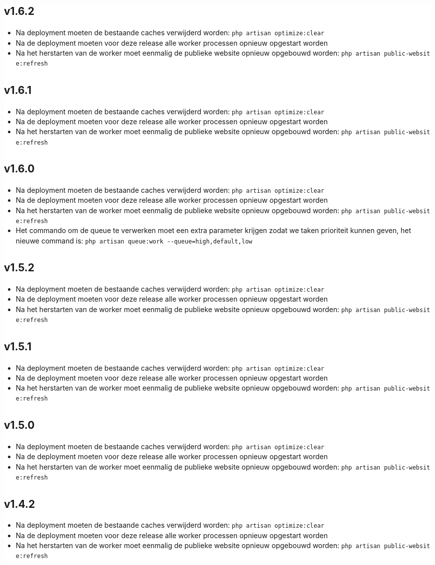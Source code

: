 ## v1.6.2

- Na deployment moeten de bestaande caches verwijderd worden: `php artisan optimize:clear`
- Na de deployment moeten voor deze release alle worker processen opnieuw opgestart worden
- Na het herstarten van de worker moet eenmalig de publieke website opnieuw opgebouwd worden: `php artisan public-website:refresh`

## v1.6.1

- Na deployment moeten de bestaande caches verwijderd worden: `php artisan optimize:clear`
- Na de deployment moeten voor deze release alle worker processen opnieuw opgestart worden
- Na het herstarten van de worker moet eenmalig de publieke website opnieuw opgebouwd worden: `php artisan public-website:refresh`

## v1.6.0

- Na deployment moeten de bestaande caches verwijderd worden: `php artisan optimize:clear`
- Na de deployment moeten voor deze release alle worker processen opnieuw opgestart worden
- Na het herstarten van de worker moet eenmalig de publieke website opnieuw opgebouwd worden: `php artisan public-website:refresh`
- Het commando om de queue te verwerken moet een extra parameter krijgen zodat we taken prioriteit kunnen geven, het nieuwe command is: `php artisan queue:work --queue=high,default,low`

## v1.5.2

- Na deployment moeten de bestaande caches verwijderd worden: `php artisan optimize:clear`
- Na de deployment moeten voor deze release alle worker processen opnieuw opgestart worden
- Na het herstarten van de worker moet eenmalig de publieke website opnieuw opgebouwd worden: `php artisan public-website:refresh`

## v1.5.1

- Na deployment moeten de bestaande caches verwijderd worden: `php artisan optimize:clear`
- Na de deployment moeten voor deze release alle worker processen opnieuw opgestart worden
- Na het herstarten van de worker moet eenmalig de publieke website opnieuw opgebouwd worden: `php artisan public-website:refresh`

## v1.5.0

- Na deployment moeten de bestaande caches verwijderd worden: `php artisan optimize:clear`
- Na de deployment moeten voor deze release alle worker processen opnieuw opgestart worden
- Na het herstarten van de worker moet eenmalig de publieke website opnieuw opgebouwd worden: `php artisan public-website:refresh`

## v1.4.2

- Na deployment moeten de bestaande caches verwijderd worden: `php artisan optimize:clear`
- Na de deployment moeten voor deze release alle worker processen opnieuw opgestart worden
- Na het herstarten van de worker moet eenmalig de publieke website opnieuw opgebouwd worden: `php artisan public-website:refresh`
